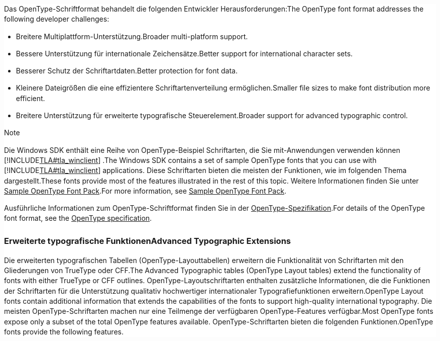  <span data-ttu-id="7d6d0-108">Das OpenType-Schriftformat behandelt die folgenden Entwickler Herausforderungen:</span><span class="sxs-lookup"><span data-stu-id="7d6d0-108">The OpenType font format addresses the following developer challenges:</span></span>  
  
- <span data-ttu-id="7d6d0-109">Breitere Multiplattform-Unterstützung.</span><span class="sxs-lookup"><span data-stu-id="7d6d0-109">Broader multi-platform support.</span></span>  
  
- <span data-ttu-id="7d6d0-110">Bessere Unterstützung für internationale Zeichensätze.</span><span class="sxs-lookup"><span data-stu-id="7d6d0-110">Better support for international character sets.</span></span>  
  
- <span data-ttu-id="7d6d0-111">Besserer Schutz der Schriftartdaten.</span><span class="sxs-lookup"><span data-stu-id="7d6d0-111">Better protection for font data.</span></span>  
  
- <span data-ttu-id="7d6d0-112">Kleinere Dateigrößen die eine effizientere Schriftartenverteilung ermöglichen.</span><span class="sxs-lookup"><span data-stu-id="7d6d0-112">Smaller file sizes to make font distribution more efficient.</span></span>  
  
- <span data-ttu-id="7d6d0-113">Breitere Unterstützung für erweiterte typografische Steuerelement.</span><span class="sxs-lookup"><span data-stu-id="7d6d0-113">Broader support for advanced typographic control.</span></span>  
  
> [!NOTE]
> <span data-ttu-id="7d6d0-114">Die Windows SDK enthält eine Reihe von OpenType-Beispiel Schriftarten, die Sie mit-Anwendungen verwenden können [!INCLUDE[TLA#tla_winclient](../../../includes/tlasharptla-winclient-md.md)] .</span><span class="sxs-lookup"><span data-stu-id="7d6d0-114">The Windows SDK contains a set of sample OpenType fonts that you can use with [!INCLUDE[TLA#tla_winclient](../../../includes/tlasharptla-winclient-md.md)] applications.</span></span> <span data-ttu-id="7d6d0-115">Diese Schriftarten bieten die meisten der Funktionen, wie im folgenden Thema dargestellt.</span><span class="sxs-lookup"><span data-stu-id="7d6d0-115">These fonts provide most of the features illustrated in the rest of this topic.</span></span> <span data-ttu-id="7d6d0-116">Weitere Informationen finden Sie unter [Sample OpenType Font Pack](sample-opentype-font-pack.md).</span><span class="sxs-lookup"><span data-stu-id="7d6d0-116">For more information, see [Sample OpenType Font Pack](sample-opentype-font-pack.md).</span></span>  
  
<span data-ttu-id="7d6d0-117">Ausführliche Informationen zum OpenType-Schriftformat finden Sie in der [OpenType-Spezifikation](/typography/opentype/spec/).</span><span class="sxs-lookup"><span data-stu-id="7d6d0-117">For details of the OpenType font format, see the [OpenType specification](/typography/opentype/spec/).</span></span>  
  
### <a name="advanced-typographic-extensions"></a><span data-ttu-id="7d6d0-118">Erweiterte typografische Funktionen</span><span class="sxs-lookup"><span data-stu-id="7d6d0-118">Advanced Typographic Extensions</span></span>  

 <span data-ttu-id="7d6d0-119">Die erweiterten typografischen Tabellen (OpenType-Layouttabellen) erweitern die Funktionalität von Schriftarten mit den Gliederungen von TrueType oder CFF.</span><span class="sxs-lookup"><span data-stu-id="7d6d0-119">The Advanced Typographic tables (OpenType Layout tables) extend the functionality of fonts with either TrueType or CFF outlines.</span></span> <span data-ttu-id="7d6d0-120">OpenType-Layoutschriftarten enthalten zusätzliche Informationen, die die Funktionen der Schriftarten für die Unterstützung qualitativ hochwertiger internationaler Typografiefunktionen erweitern.</span><span class="sxs-lookup"><span data-stu-id="7d6d0-120">OpenType Layout fonts contain additional information that extends the capabilities of the fonts to support high-quality international typography.</span></span> <span data-ttu-id="7d6d0-121">Die meisten OpenType-Schriftarten machen nur eine Teilmenge der verfügbaren OpenType-Features verfügbar.</span><span class="sxs-lookup"><span data-stu-id="7d6d0-121">Most OpenType fonts expose only a subset of the total OpenType features available.</span></span> <span data-ttu-id="7d6d0-122">OpenType-Schriftarten bieten die folgenden Funktionen.</span><span class="sxs-lookup"><span data-stu-id="7d6d0-122">OpenType fonts provide the following features.</span></span>  
  